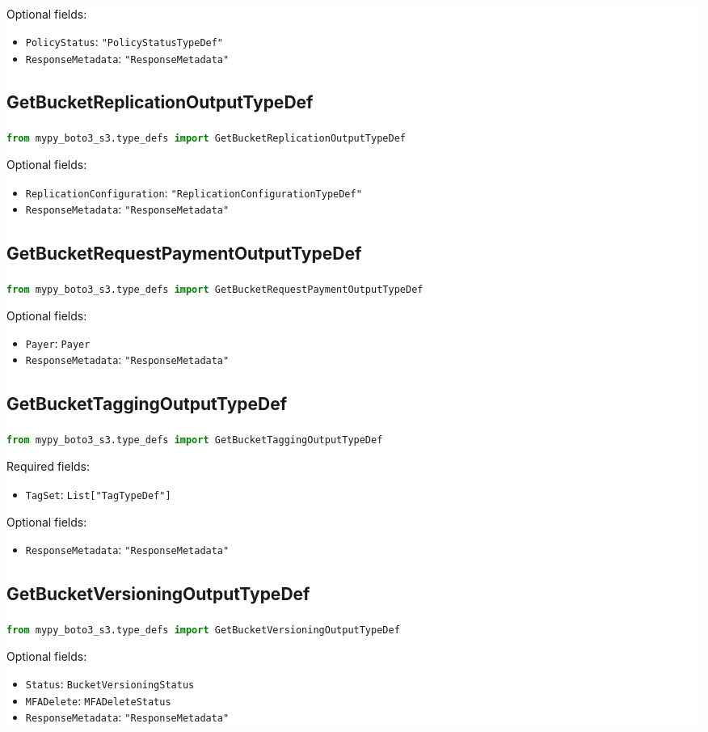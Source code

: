 


Optional fields:
- `PolicyStatus`: `"PolicyStatusTypeDef"`
- `ResponseMetadata`: `"ResponseMetadata"`


## GetBucketReplicationOutputTypeDef

```python
from mypy_boto3_s3.type_defs import GetBucketReplicationOutputTypeDef
```




Optional fields:
- `ReplicationConfiguration`: `"ReplicationConfigurationTypeDef"`
- `ResponseMetadata`: `"ResponseMetadata"`


## GetBucketRequestPaymentOutputTypeDef

```python
from mypy_boto3_s3.type_defs import GetBucketRequestPaymentOutputTypeDef
```




Optional fields:
- `Payer`: `Payer`
- `ResponseMetadata`: `"ResponseMetadata"`


## GetBucketTaggingOutputTypeDef

```python
from mypy_boto3_s3.type_defs import GetBucketTaggingOutputTypeDef
```


Required fields:
- `TagSet`: `List["TagTypeDef"]`



Optional fields:
- `ResponseMetadata`: `"ResponseMetadata"`


## GetBucketVersioningOutputTypeDef

```python
from mypy_boto3_s3.type_defs import GetBucketVersioningOutputTypeDef
```




Optional fields:
- `Status`: `BucketVersioningStatus`
- `MFADelete`: `MFADeleteStatus`
- `ResponseMetadata`: `"ResponseMetadata"`
